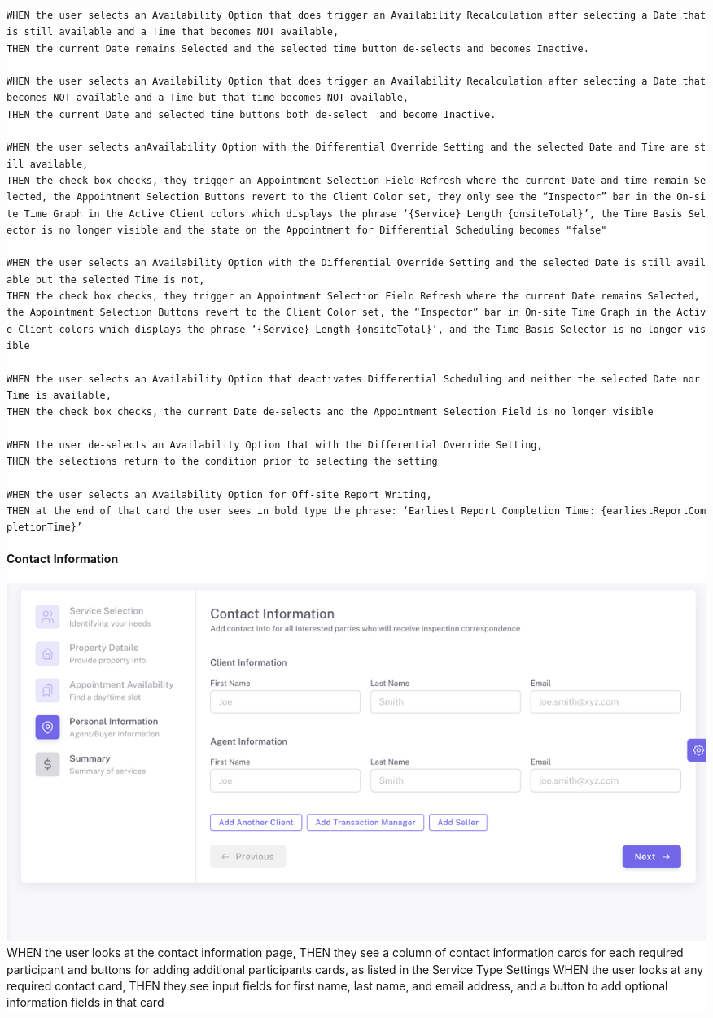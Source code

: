     WHEN the user selects an Availability Option that does trigger an Availability Recalculation after selecting a Date that is still available and a Time that becomes NOT available,
    THEN the current Date remains Selected and the selected time button de-selects and becomes Inactive.

    WHEN the user selects an Availability Option that does trigger an Availability Recalculation after selecting a Date that becomes NOT available and a Time but that time becomes NOT available,
    THEN the current Date and selected time buttons both de-select  and become Inactive.

    WHEN the user selects anAvailability Option with the Differential Override Setting and the selected Date and Time are still available,
    THEN the check box checks, they trigger an Appointment Selection Field Refresh where the current Date and time remain Selected, the Appointment Selection Buttons revert to the Client Color set, they only see the “Inspector” bar in the On-site Time Graph in the Active Client colors which displays the phrase ‘{Service} Length {onsiteTotal}’, the Time Basis Selector is no longer visible and the state on the Appointment for Differential Scheduling becomes "false"

    WHEN the user selects an Availability Option with the Differential Override Setting and the selected Date is still available but the selected Time is not,
    THEN the check box checks, they trigger an Appointment Selection Field Refresh where the current Date remains Selected, the Appointment Selection Buttons revert to the Client Color set, the “Inspector” bar in On-site Time Graph in the Active Client colors which displays the phrase ‘{Service} Length {onsiteTotal}’, and the Time Basis Selector is no longer visible

    WHEN the user selects an Availability Option that deactivates Differential Scheduling and neither the selected Date nor Time is available,
    THEN the check box checks, the current Date de-selects and the Appointment Selection Field is no longer visible

    WHEN the user de-selects an Availability Option that with the Differential Override Setting,
    THEN the selections return to the condition prior to selecting the setting

    WHEN the user selects an Availability Option for Off-site Report Writing,
    THEN at the end of that card the user sees in bold type the phrase: ‘Earliest Report Completion Time: {earliestReportCompletionTime}’

#### Contact Information
![The appointment availability page displays an interface to gather necessary information for each participant.](./Assets/PreviousExamples/ContactInformation.png)
  WHEN the user looks at the contact information page,
  THEN they see a column of contact information cards for each required participant and buttons for adding additional participants cards, as listed in the Service Type Settings
  WHEN the user looks at any required contact card,
  THEN they see input fields for first name, last name, and email address, and a button to add optional information fields in that card